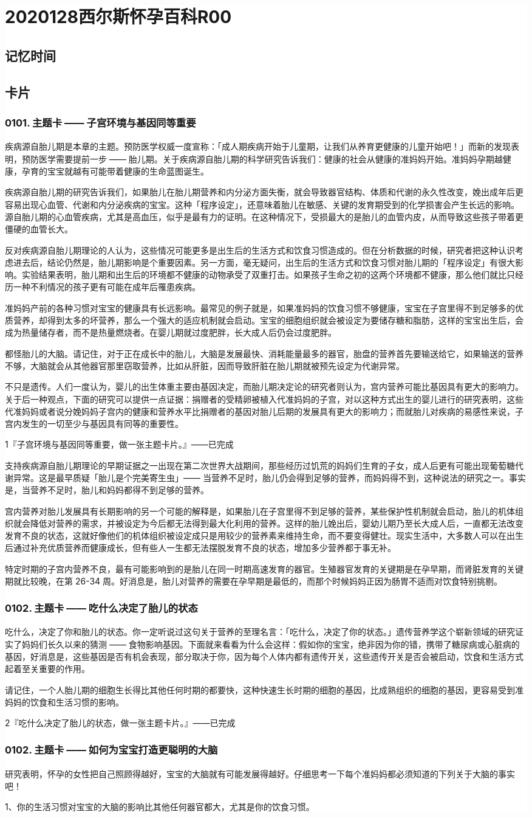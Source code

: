 # 2020128西尔斯怀孕百科R00

## 记忆时间

## 卡片

### 0101. 主题卡 —— 子宫环境与基因同等重要

疾病源自胎儿期是本章的主题。预防医学权威一度宣称：「成人期疾病开始于儿童期，让我们从养育更健康的儿童开始吧！」而新的发现表明，预防医学需要提前一步 —— 胎儿期。关于疾病源自胎儿期的科学研究告诉我们：健康的社会从健康的准妈妈开始。准妈妈孕期越健康，孕育的宝宝就越有可能带着健康的生命蓝图诞生。

疾病源自胎儿期的研究告诉我们，如果胎儿在胎儿期营养和内分泌方面失衡，就会导致器官结构、体质和代谢的永久性改变，娩出成年后更容易出现心血管、代谢和内分泌疾病的宝宝。这种「程序设定」，还意味着胎儿在敏感、关键的发育期受到的化学损害会产生长远的影响。源自胎儿期的心血管疾病，尤其是高血压，似乎是最有力的证明。在这种情况下，受损最大的是胎儿的血管内皮，从而导致这些孩子带着更僵硬的血管长大。

反对疾病源自胎儿期理论的人认为，这些情况可能更多是出生后的生活方式和饮食习惯造成的。但在分析数据的时候，研究者把这种认识考虑进去后，结论仍然是，胎儿期影响是个重要因素。另一方面，毫无疑问，出生后的生活方式和饮食习惯对胎儿期的「程序设定」有很大影响。实验结果表明，胎儿期和出生后的环境都不健康的动物承受了双重打击。如果孩子生命之初的这两个环境都不健康，那么他们就比只经历一种不利情况的孩子更有可能在成年后罹患疾病。

准妈妈产前的各种习惯对宝宝的健康具有长远影响。最常见的例子就是，如果准妈妈的饮食习惯不够健康，宝宝在子宫里得不到足够多的优质营养，却得到太多的坏营养，那么一个强大的适应机制就会启动。宝宝的细胞组织就会被设定为要储存糖和脂肪，这样的宝宝出生后，会成为热量储存者，而不是热量燃烧者。在婴儿期就过度肥胖，长大成人后仍会过度肥胖。

都怪胎儿的大脑。请记住，对于正在成长中的胎儿，大脑是发展最快、消耗能量最多的器官，胎盘的营养首先要输送给它，如果输送的营养不够，大脑就会从其他器官那里窃取营养，比如从肝脏，因而导致肝脏在胎儿期就被预先设定为代谢异常。

不只是遗传。人们一度认为，婴儿的出生体重主要由基因决定，而胎儿期决定论的研究者则认为，宫内营养可能比基因具有更大的影响力。关于后一种观点，下面的研究可以提供一点证据：捐赠者的受精卵被植入代准妈妈的子宫，对以这种方式出生的婴儿进行的研究表明，这些代准妈妈或者说分娩妈妈子宫内的健康和营养水平比捐赠者的基因对胎儿后期的发展具有更大的影响力；而就胎儿对疾病的易感性来说，子宫内发生的一切至少与基因具有同等的重要性。

1『子宫环境与基因同等重要，做一张主题卡片。』——已完成

支持疾病源自胎儿期理论的早期证据之一出现在第二次世界大战期间，那些经历过饥荒的妈妈们生育的子女，成人后更有可能出现葡萄糖代谢异常。这是最早质疑「胎儿是个完美寄生虫」—— 当营养不足时，胎儿仍会得到足够的营养，而妈妈得不到，这种说法的研究之一。事实是，当营养不足时，胎儿和妈妈都得不到足够的营养。

宫内营养对胎儿发展具有长期影响的另一个可能的解释是，如果胎儿在子宫里得不到足够的营养，某些保护性机制就会启动，胎儿的机体组织就会降低对营养的需求，并被设定为今后都无法得到最大化利用的营养。这样的胎儿娩出后，婴幼儿期乃至长大成人后，一直都无法改变发育不良的状态，这就好像他们的机体组织被设定成只是用较少的营养素来维持生命，而不要变得健壮。现实生活中，大多数人可以在出生后通过补充优质营养而健康成长，但有些人一生都无法摆脱发育不良的状态，增加多少营养都于事无补。

特定时期的子宫内营养不良，最有可能影响到的是胎儿在同一时期高速发育的器官。生殖器官发育的关键期是在孕早期，而肾脏发育的关键期就比较晚，在第 26-34 周。好消息是，胎儿对营养的需要在孕早期是最低的，而那个时候妈妈正因为肠胃不适而对饮食特别挑剔。

### 0102. 主题卡 —— 吃什么决定了胎儿的状态

吃什么，决定了你和胎儿的状态。你一定听说过这句关于营养的至理名言：「吃什么，决定了你的状态。」遗传营养学这个崭新领域的研究证实了妈妈们长久以来的猜测 —— 食物影响基因。下面就来看看为什么会这样：假如你的宝宝，绝非因为你的错，携带了糖尿病或心脏病的基因，好消息是，这些基因是否有机会表现，部分取决于你，因为每个人体内都有遗传开关，这些遗传开关是否会被启动，饮食和生活方式起着至关重要的作用。

请记住，一个人胎儿期的细胞生长得比其他任何时期的都要快，这种快速生长时期的细胞的基因，比成熟组织的细胞的基因，更容易受到准妈妈的饮食和生活习惯的影响。

2『吃什么决定了胎儿的状态，做一张主题卡片。』——已完成

### 0102. 主题卡 —— 如何为宝宝打造更聪明的大脑

研究表明，怀孕的女性把自己照顾得越好，宝宝的大脑就有可能发展得越好。仔细思考一下每个准妈妈都必须知道的下列关于大脑的事实吧！

1、你的生活习惯对宝宝的大脑的影响比其他任何器官都大，尤其是你的饮食习惯。
